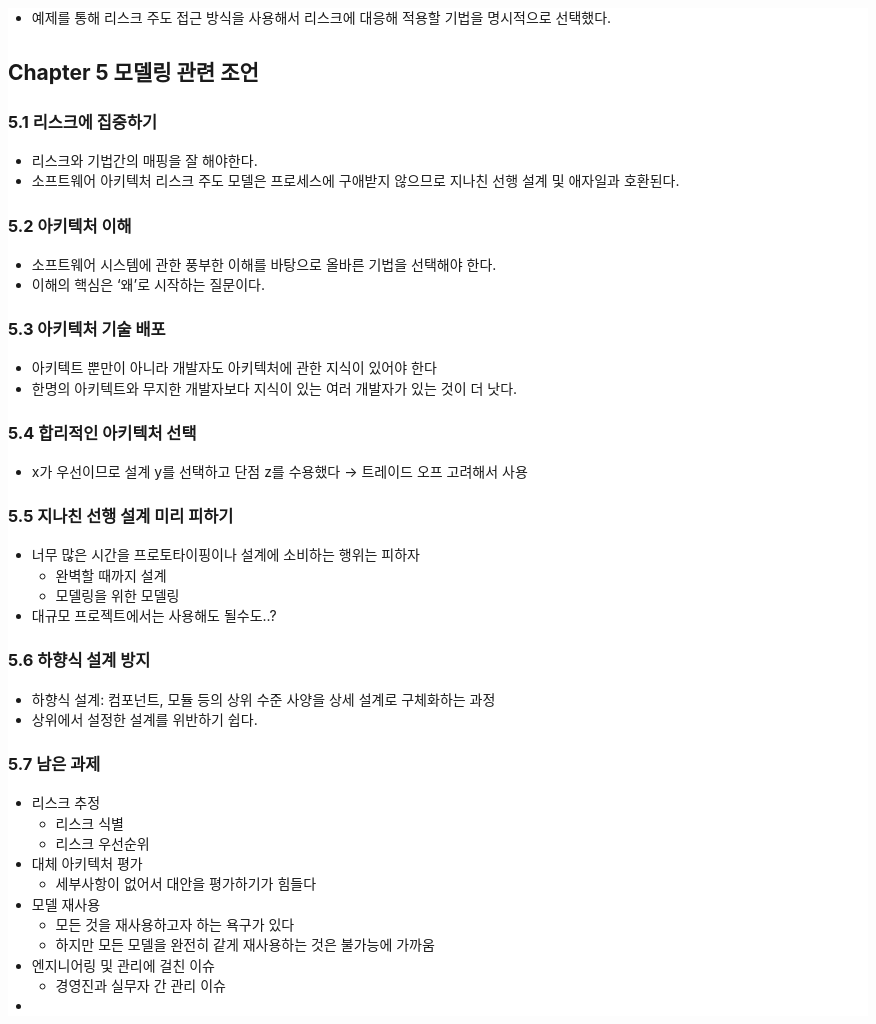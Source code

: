 - 예제를 통해 리스크 주도 접근 방식을 사용해서 리스크에 대응해 적용할 기법을 명시적으로 선택했다.

## Chapter 5 모델링 관련 조언

### 5.1 리스크에 집중하기

- 리스크와 기법간의 매핑을 잘 해야한다.
- 소프트웨어 아키텍처 리스크 주도 모델은 프로세스에 구애받지 않으므로 지나친 선행 설계 및 애자일과 호환된다.

### 5.2 아키텍처 이해

- 소프트웨어 시스템에 관한 풍부한 이해를 바탕으로 올바른 기법을 선택해야 한다.
- 이해의 핵심은 ‘왜’로 시작하는 질문이다.

### 5.3 아키텍처 기술 배포

- 아키텍트 뿐만이 아니라 개발자도 아키텍처에 관한 지식이 있어야 한다
- 한명의 아키텍트와 무지한 개발자보다 지식이 있는 여러 개발자가 있는 것이 더 낫다.

### 5.4 합리적인 아키텍처 선택

- x가 우선이므로 설계 y를 선택하고 단점 z를 수용했다 → 트레이드 오프 고려해서 사용

### 5.5 지나친 선행 설계 미리 피하기

- 너무 많은 시간을 프로토타이핑이나 설계에 소비하는 행위는 피하자
    - 완벽할 때까지 설계
    - 모델링을 위한 모델링
- 대규모 프로젝트에서는 사용해도 될수도..?

### 5.6 하향식 설계 방지

- 하향식 설계: 컴포넌트, 모듈 등의 상위 수준 사양을 상세 설계로 구체화하는 과정
- 상위에서 설정한 설계를 위반하기 쉽다.

### 5.7 남은 과제

- 리스크 추정
    - 리스크 식별
    - 리스크 우선순위
- 대체 아키텍처 평가
    - 세부사항이 없어서 대안을 평가하기가 힘들다
- 모델 재사용
    - 모든 것을 재사용하고자 하는 욕구가 있다
    - 하지만 모든 모델을 완전히 같게 재사용하는 것은 불가능에 가까움
- 엔지니어링 및 관리에 걸친 이슈
    - 경영진과 실무자 간 관리 이슈
-